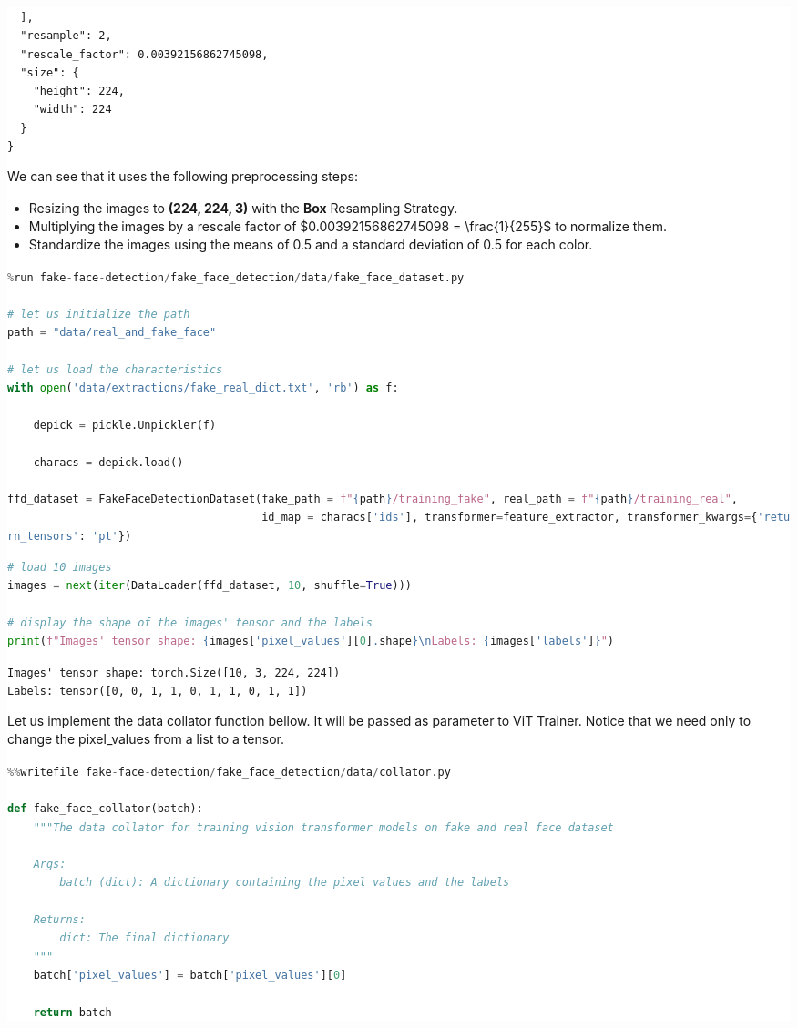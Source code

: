       ],
      "resample": 2,
      "rescale_factor": 0.00392156862745098,
      "size": {
        "height": 224,
        "width": 224
      }
    }



We can see that it uses the following preprocessing steps:

- Resizing the images to **(224, 224, 3)** with the **Box** Resampling Strategy.
- Multiplying the images by a rescale factor of $0.00392156862745098 = \frac{1}{255}$ to normalize them.
- Standardize the images using the means of $0.5$ and a standard deviation of $0.5$ for each color.


```python
%run fake-face-detection/fake_face_detection/data/fake_face_dataset.py

# let us initialize the path
path = "data/real_and_fake_face"

# let us load the characteristics
with open('data/extractions/fake_real_dict.txt', 'rb') as f:
    
    depick = pickle.Unpickler(f)
    
    characs = depick.load()

ffd_dataset = FakeFaceDetectionDataset(fake_path = f"{path}/training_fake", real_path = f"{path}/training_real",
                                       id_map = characs['ids'], transformer=feature_extractor, transformer_kwargs={'return_tensors': 'pt'})
```


```python
# load 10 images
images = next(iter(DataLoader(ffd_dataset, 10, shuffle=True)))

# display the shape of the images' tensor and the labels
print(f"Images' tensor shape: {images['pixel_values'][0].shape}\nLabels: {images['labels']}")
```

    Images' tensor shape: torch.Size([10, 3, 224, 224])
    Labels: tensor([0, 0, 1, 1, 0, 1, 1, 0, 1, 1])
    

Let us implement the data collator function bellow. It will be passed as parameter to ViT Trainer. Notice that we need only to change the pixel_values from a list to a tensor.


```python
%%writefile fake-face-detection/fake_face_detection/data/collator.py

def fake_face_collator(batch):
    """The data collator for training vision transformer models on fake and real face dataset

    Args:
        batch (dict): A dictionary containing the pixel values and the labels

    Returns:
        dict: The final dictionary
    """
    batch['pixel_values'] = batch['pixel_values'][0]
    
    return batch
```